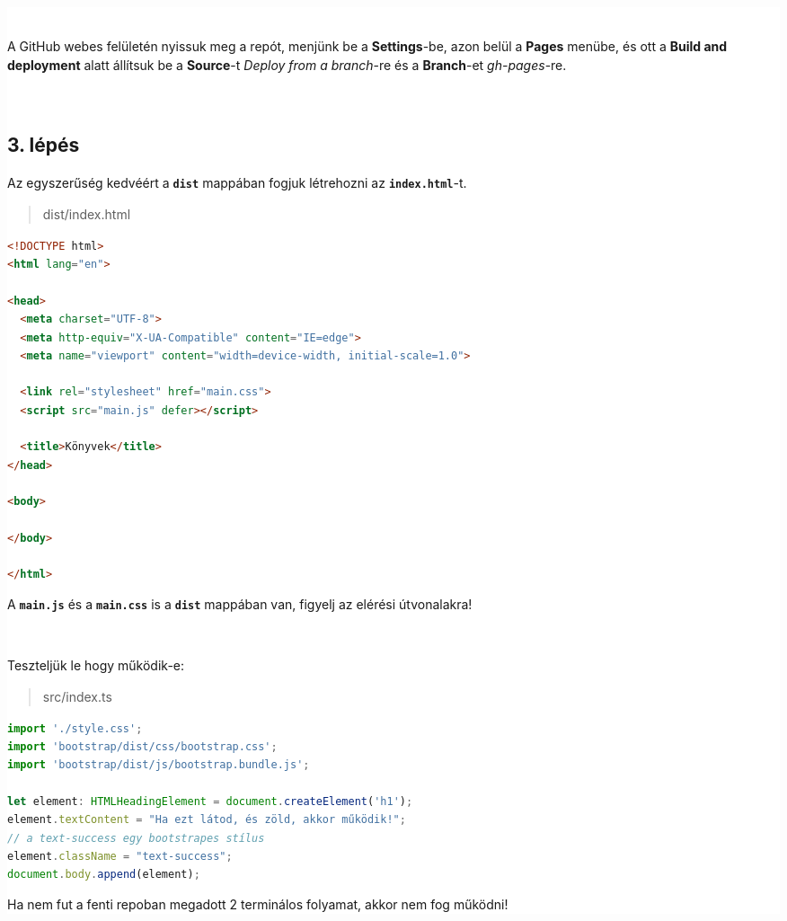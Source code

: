 <br>

A GitHub webes felületén nyissuk meg a repót, menjünk be a **Settings**-be, azon belül a **Pages** menübe, és ott a **Build and deployment** alatt állítsuk be a **Source**-t _Deploy from a branch_-re és a **Branch**-et _gh-pages_-re.

<br>

## 3. lépés

Az egyszerűség kedvéért a **``dist``** mappában fogjuk létrehozni az **`index.html`**-t.

> dist/index.html
```html
<!DOCTYPE html>
<html lang="en">

<head>
  <meta charset="UTF-8">
  <meta http-equiv="X-UA-Compatible" content="IE=edge">
  <meta name="viewport" content="width=device-width, initial-scale=1.0">

  <link rel="stylesheet" href="main.css">
  <script src="main.js" defer></script>

  <title>Könyvek</title>
</head>

<body>

</body>

</html>
```

A **`main.js`** és a **`main.css`** is a **`dist`** mappában van, figyelj az elérési útvonalakra!

<br>

Teszteljük le hogy működik-e:

> src/index.ts
```ts
import './style.css';
import 'bootstrap/dist/css/bootstrap.css';
import 'bootstrap/dist/js/bootstrap.bundle.js';

let element: HTMLHeadingElement = document.createElement('h1');
element.textContent = "Ha ezt látod, és zöld, akkor működik!";
// a text-success egy bootstrapes stílus
element.className = "text-success";
document.body.append(element);
```

Ha nem fut a fenti repoban megadott 2 terminálos folyamat, akkor nem fog működni!
